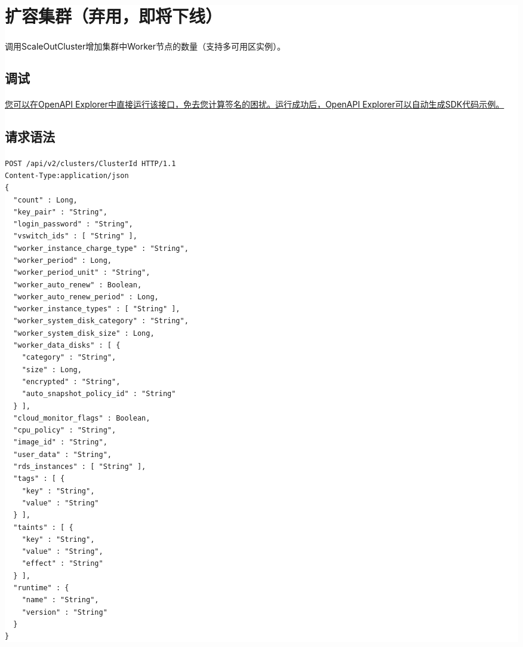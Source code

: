 # 扩容集群（弃用，即将下线）

调用ScaleOutCluster增加集群中Worker节点的数量（支持多可用区实例）。

## 调试

[您可以在OpenAPI Explorer中直接运行该接口，免去您计算签名的困扰。运行成功后，OpenAPI Explorer可以自动生成SDK代码示例。](https://api.aliyun.com/#product=CS&api=ScaleOutCluster&type=ROA&version=2015-12-15)

## 请求语法

```
POST /api/v2/clusters/ClusterId HTTP/1.1 
Content-Type:application/json
{
  "count" : Long,
  "key_pair" : "String",
  "login_password" : "String",
  "vswitch_ids" : [ "String" ],
  "worker_instance_charge_type" : "String",
  "worker_period" : Long,
  "worker_period_unit" : "String",
  "worker_auto_renew" : Boolean,
  "worker_auto_renew_period" : Long,
  "worker_instance_types" : [ "String" ],
  "worker_system_disk_category" : "String",
  "worker_system_disk_size" : Long,
  "worker_data_disks" : [ {
    "category" : "String",
    "size" : Long,
    "encrypted" : "String",
    "auto_snapshot_policy_id" : "String"
  } ],
  "cloud_monitor_flags" : Boolean,
  "cpu_policy" : "String",
  "image_id" : "String",
  "user_data" : "String",
  "rds_instances" : [ "String" ],
  "tags" : [ {
    "key" : "String",
    "value" : "String"
  } ],
  "taints" : [ {
    "key" : "String",
    "value" : "String",
    "effect" : "String"
  } ],
  "runtime" : {
    "name" : "String",
    "version" : "String"
  }
}
```
